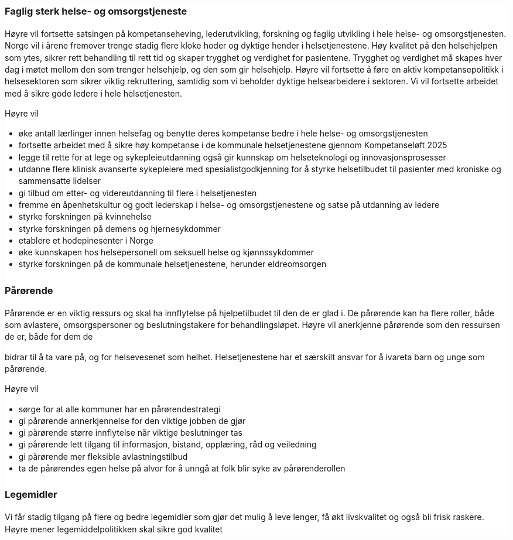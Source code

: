 ### Faglig sterk helse- og omsorgstjeneste

Høyre vil fortsette satsingen på kompetanseheving, lederutvikling, forskning og faglig utvikling
i hele helse- og omsorgstjenesten. Norge vil i årene fremover trenge stadig flere kloke hoder og
dyktige hender i helsetjenestene. Høy kvalitet på den helsehjelpen som ytes, sikrer rett
behandling til rett tid og skaper trygghet og verdighet for pasientene. Trygghet og verdighet må
skapes hver dag i møtet mellom den som trenger helsehjelp, og den som gir helsehjelp. Høyre
vil fortsette å føre en aktiv kompetansepolitikk i helsesektoren som sikrer viktig rekruttering,
samtidig som vi beholder dyktige helsearbeidere i sektoren. Vi vil fortsette arbeidet med å sikre
gode ledere i hele helsetjenesten.

Høyre vil

- øke antall lærlinger innen helsefag og benytte deres kompetanse bedre i hele helse- og
  omsorgstjenesten
- fortsette arbeidet med å sikre høy kompetanse i de kommunale helsetjenestene
  gjennom Kompetanseløft 2025
- legge til rette for at lege og sykepleieutdanning også gir kunnskap om helseteknologi
  og innovasjonsprosesser
- utdanne flere klinisk avanserte sykepleiere med spesialistgodkjenning for å styrke
  helsetilbudet til pasienter med kroniske og sammensatte lidelser
- gi tilbud om etter- og videreutdanning til flere i helsetjenesten
- fremme en åpenhetskultur og godt lederskap i helse- og omsorgstjenestene og satse på
  utdanning av ledere
- styrke forskningen på kvinnehelse
- styrke forskningen på demens og hjernesykdommer
- etablere et hodepinesenter i Norge
- øke kunnskapen hos helsepersonell om seksuell helse og kjønnssykdommer
- styrke forskningen på de kommunale helsetjenestene, herunder eldreomsorgen

### Pårørende

Pårørende er en viktig ressurs og skal ha innflytelse på hjelpetilbudet til den de er glad i. De
pårørende kan ha flere roller, både som avlastere, omsorgspersoner og beslutningstakere for
behandlingsløpet. Høyre vil anerkjenne pårørende som den ressursen de er, både for dem de

bidrar til å ta vare på, og for helsevesenet som helhet. Helsetjenestene har et særskilt ansvar for
å ivareta barn og unge som pårørende.

Høyre vil

- sørge for at alle kommuner har en pårørendestrategi
- gi pårørende annerkjennelse for den viktige jobben de gjør
- gi pårørende større innflytelse når viktige beslutninger tas
- gi pårørende lett tilgang til informasjon, bistand, opplæring, råd og veiledning
- gi pårørende mer fleksible avlastningstilbud
- ta de pårørendes egen helse på alvor for å unngå at folk blir syke av pårørenderollen

### Legemidler

Vi får stadig tilgang på flere og bedre legemidler som gjør det mulig å leve lenger, få økt
livskvalitet og også bli frisk raskere. Høyre mener legemiddelpolitikken skal sikre god kvalitet
